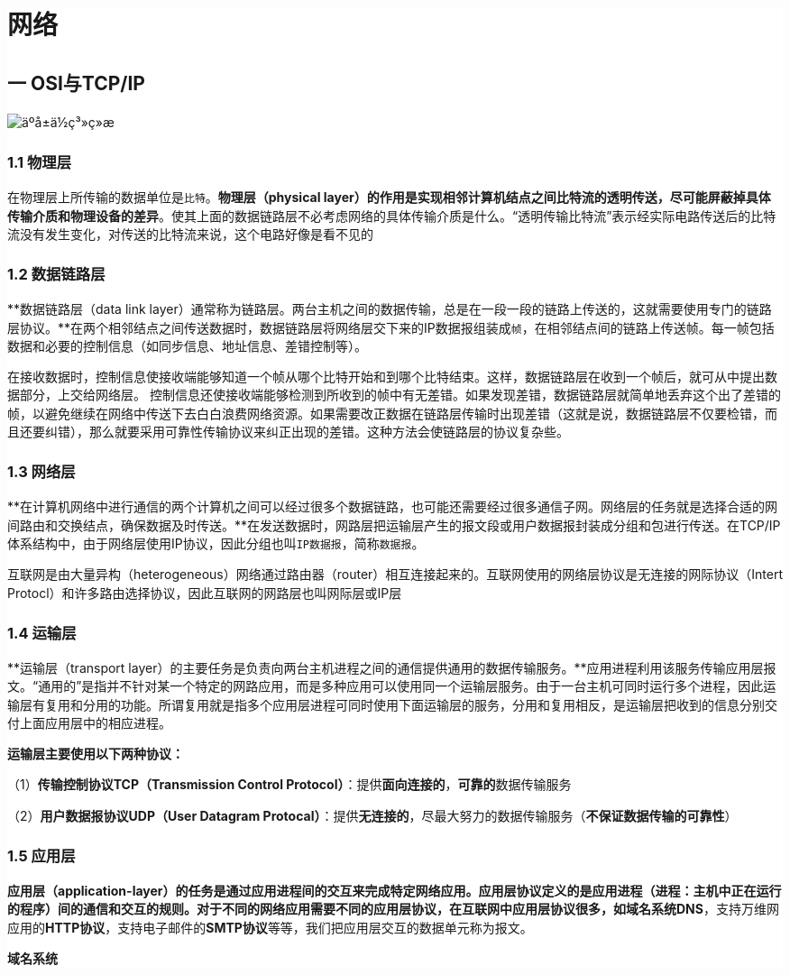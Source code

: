 # 网络

## 一 OSI与TCP/IP

![äºå±ä½ç³»ç»æ](https://gitee.com/tongying003/MapDapot/raw/master/img/20200505180731.png)

### 1.1 物理层

在物理层上所传输的数据单位是`比特`。**物理层（physical layer）的作用是实现相邻计算机结点之间比特流的透明传送，尽可能屏蔽掉具体传输介质和物理设备的差异**。使其上面的数据链路层不必考虑网络的具体传输介质是什么。“透明传输比特流”表示经实际电路传送后的比特流没有发生变化，对传送的比特流来说，这个电路好像是看不见的

### 1.2 数据链路层

**数据链路层（data link layer）通常称为链路层。两台主机之间的数据传输，总是在一段一段的链路上传送的，这就需要使用专门的链路层协议。**在两个相邻结点之间传送数据时，数据链路层将网络层交下来的IP数据报组装成`帧`，在相邻结点间的链路上传送帧。每一帧包括数据和必要的控制信息（如同步信息、地址信息、差错控制等）。

在接收数据时，控制信息使接收端能够知道一个帧从哪个比特开始和到哪个比特结束。这样，数据链路层在收到一个帧后，就可从中提出数据部分，上交给网络层。 控制信息还使接收端能够检测到所收到的帧中有无差错。如果发现差错，数据链路层就简单地丢弃这个出了差错的帧，以避免继续在网络中传送下去白白浪费网络资源。如果需要改正数据在链路层传输时出现差错（这就是说，数据链路层不仅要检错，而且还要纠错），那么就要采用可靠性传输协议来纠正出现的差错。这种方法会使链路层的协议复杂些。



### 1.3 网络层

**在计算机网络中进行通信的两个计算机之间可以经过很多个数据链路，也可能还需要经过很多通信子网。网络层的任务就是选择合适的网间路由和交换结点，确保数据及时传送。**在发送数据时，网路层把运输层产生的报文段或用户数据报封装成分组和包进行传送。在TCP/IP体系结构中，由于网络层使用IP协议，因此分组也叫`IP数据报`，简称`数据报`。

互联网是由大量异构（heterogeneous）网络通过路由器（router）相互连接起来的。互联网使用的网络层协议是无连接的网际协议（Intert Protocl）和许多路由选择协议，因此互联网的网路层也叫网际层或IP层



### 1.4 运输层

**运输层（transport layer）的主要任务是负责向两台主机进程之间的通信提供通用的数据传输服务。**应用进程利用该服务传输应用层报文。“通用的”是指并不针对某一个特定的网路应用，而是多种应用可以使用同一个运输层服务。由于一台主机可同时运行多个进程，因此运输层有复用和分用的功能。所谓复用就是指多个应用层进程可同时使用下面运输层的服务，分用和复用相反，是运输层把收到的信息分别交付上面应用层中的相应进程。



**运输层主要使用以下两种协议：**

（1）**传输控制协议TCP（Transmission Control Protocol）**：提供**面向连接的**，**可靠的**数据传输服务

（2）**用户数据报协议UDP（User Datagram Protocal）**：提供**无连接的**，尽最大努力的数据传输服务（**不保证数据传输的可靠性**）



### 1.5 应用层

**应用层（application-layer）的任务是通过应用进程间的交互来完成特定网络应用。**应用层协议定义的是应用进程（进程：主机中正在运行的程序）间的通信和交互的规则。对于不同的网络应用需要不同的应用层协议，在互联网中应用层协议很多，如**域名系统DNS**，支持万维网应用的**HTTP协议**，支持电子邮件的**SMTP协议**等等，我们把应用层交互的数据单元称为报文。



**域名系统**
